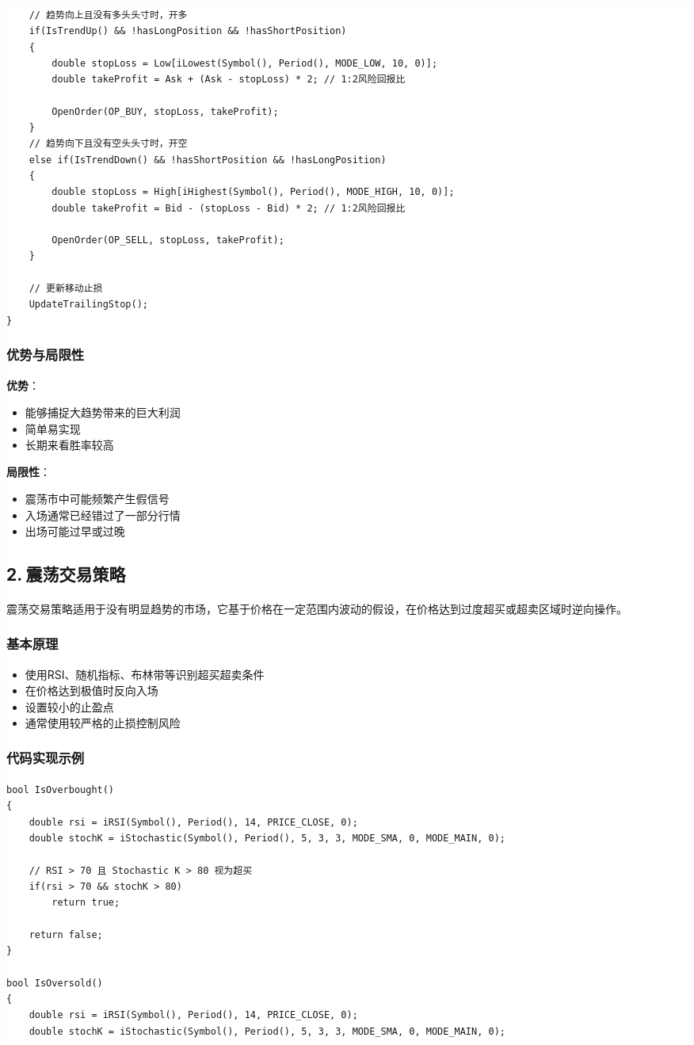 ```mql4
    // 趋势向上且没有多头头寸时，开多
    if(IsTrendUp() && !hasLongPosition && !hasShortPosition)
    {
        double stopLoss = Low[iLowest(Symbol(), Period(), MODE_LOW, 10, 0)];
        double takeProfit = Ask + (Ask - stopLoss) * 2; // 1:2风险回报比
        
        OpenOrder(OP_BUY, stopLoss, takeProfit);
    }
    // 趋势向下且没有空头头寸时，开空
    else if(IsTrendDown() && !hasShortPosition && !hasLongPosition)
    {
        double stopLoss = High[iHighest(Symbol(), Period(), MODE_HIGH, 10, 0)];
        double takeProfit = Bid - (stopLoss - Bid) * 2; // 1:2风险回报比
        
        OpenOrder(OP_SELL, stopLoss, takeProfit);
    }
    
    // 更新移动止损
    UpdateTrailingStop();
}
```

### 优势与局限性

**优势**：
- 能够捕捉大趋势带来的巨大利润
- 简单易实现
- 长期来看胜率较高

**局限性**：
- 震荡市中可能频繁产生假信号
- 入场通常已经错过了一部分行情
- 出场可能过早或过晚

## 2. 震荡交易策略

震荡交易策略适用于没有明显趋势的市场，它基于价格在一定范围内波动的假设，在价格达到过度超买或超卖区域时逆向操作。

### 基本原理

- 使用RSI、随机指标、布林带等识别超买超卖条件
- 在价格达到极值时反向入场
- 设置较小的止盈点
- 通常使用较严格的止损控制风险

### 代码实现示例

```mql4
bool IsOverbought()
{
    double rsi = iRSI(Symbol(), Period(), 14, PRICE_CLOSE, 0);
    double stochK = iStochastic(Symbol(), Period(), 5, 3, 3, MODE_SMA, 0, MODE_MAIN, 0);
    
    // RSI > 70 且 Stochastic K > 80 视为超买
    if(rsi > 70 && stochK > 80)
        return true;
        
    return false;
}

bool IsOversold()
{
    double rsi = iRSI(Symbol(), Period(), 14, PRICE_CLOSE, 0);
    double stochK = iStochastic(Symbol(), Period(), 5, 3, 3, MODE_SMA, 0, MODE_MAIN, 0);
```